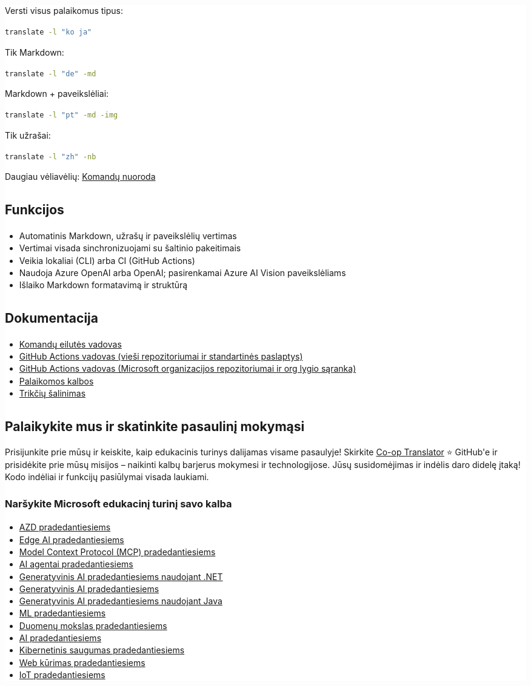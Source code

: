 Versti visus palaikomus tipus:

```bash
translate -l "ko ja"
```

Tik Markdown:

```bash
translate -l "de" -md
```

Markdown + paveikslėliai:

```bash
translate -l "pt" -md -img
```

Tik užrašai:

```bash
translate -l "zh" -nb
```

Daugiau vėliavėlių: [Komandų nuoroda](./getting_started/command-reference.md)

## Funkcijos

- Automatinis Markdown, užrašų ir paveikslėlių vertimas
- Vertimai visada sinchronizuojami su šaltinio pakeitimais
- Veikia lokaliai (CLI) arba CI (GitHub Actions)
- Naudoja Azure OpenAI arba OpenAI; pasirenkamai Azure AI Vision paveikslėliams
- Išlaiko Markdown formatavimą ir struktūrą

## Dokumentacija

- [Komandų eilutės vadovas](./getting_started/command-line-guide/command-line-guide.md)
- [GitHub Actions vadovas (vieši repozitoriumai ir standartinės paslaptys)](./getting_started/github-actions-guide/github-actions-guide-public.md)
- [GitHub Actions vadovas (Microsoft organizacijos repozitoriumai ir org lygio sąranka)](./getting_started/github-actions-guide/github-actions-guide-org.md)
- [Palaikomos kalbos](./getting_started/supported-languages.md)
- [Trikčių šalinimas](./getting_started/troubleshooting.md)

## Palaikykite mus ir skatinkite pasaulinį mokymąsi

Prisijunkite prie mūsų ir keiskite, kaip edukacinis turinys dalijamas visame pasaulyje! Skirkite [Co-op Translator](https://github.com/azure/co-op-translator) ⭐ GitHub'e ir prisidėkite prie mūsų misijos – naikinti kalbų barjerus mokymesi ir technologijose. Jūsų susidomėjimas ir indėlis daro didelę įtaką! Kodo indėliai ir funkcijų pasiūlymai visada laukiami.

### Naršykite Microsoft edukacinį turinį savo kalba

- [AZD pradedantiesiems](https://github.com/microsoft/AZD-for-beginners)
- [Edge AI pradedantiesiems](https://github.com/microsoft/edgeai-for-beginners)
- [Model Context Protocol (MCP) pradedantiesiems](https://github.com/microsoft/mcp-for-beginners)
- [AI agentai pradedantiesiems](https://github.com/microsoft/ai-agents-for-beginners)
- [Generatyvinis AI pradedantiesiems naudojant .NET](https://github.com/microsoft/Generative-AI-for-beginners-dotnet)
- [Generatyvinis AI pradedantiesiems](https://github.com/microsoft/generative-ai-for-beginners)
- [Generatyvinis AI pradedantiesiems naudojant Java](https://github.com/microsoft/generative-ai-for-beginners-java)
- [ML pradedantiesiems](https://aka.ms/ml-beginners)
- [Duomenų mokslas pradedantiesiems](https://aka.ms/datascience-beginners)
- [AI pradedantiesiems](https://aka.ms/ai-beginners)
- [Kibernetinis saugumas pradedantiesiems](https://github.com/microsoft/Security-101)
- [Web kūrimas pradedantiesiems](https://aka.ms/webdev-beginners)
- [IoT pradedantiesiems](https://aka.ms/iot-beginners)